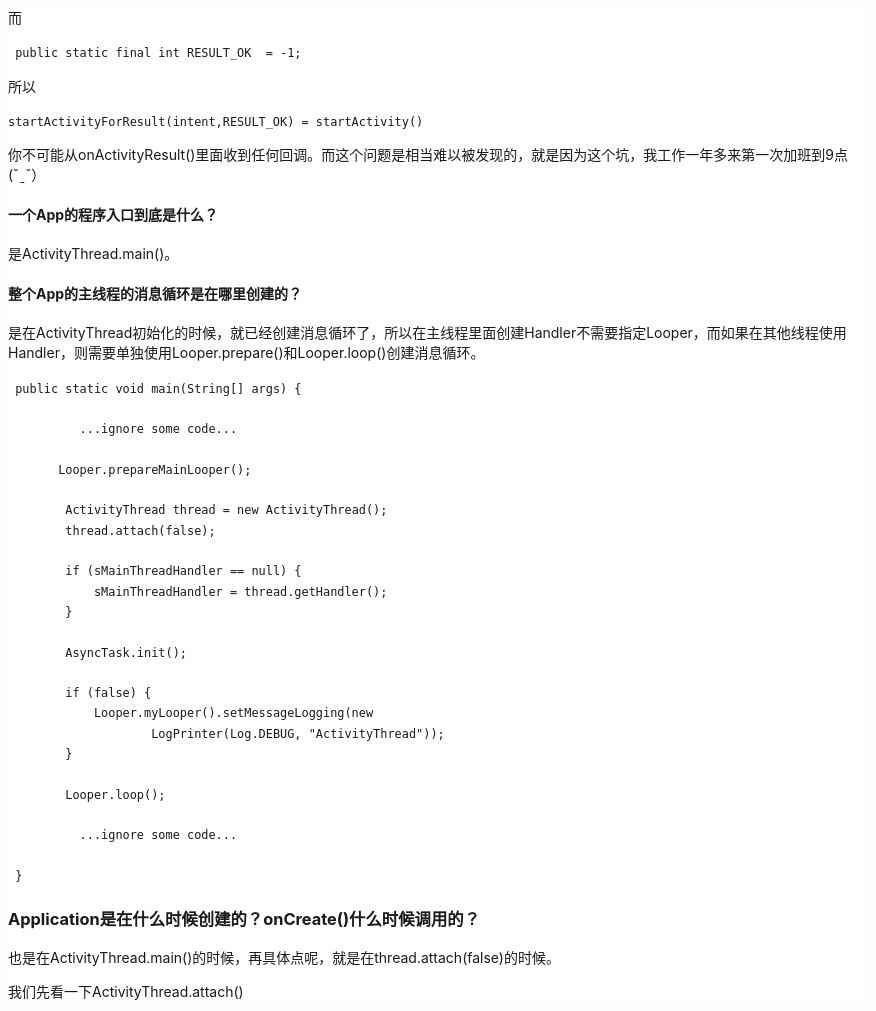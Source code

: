 而

```text
 public static final int RESULT_OK  = -1;
```

所以

```text
startActivityForResult(intent,RESULT_OK) = startActivity()
```

你不可能从onActivityResult\(\)里面收到任何回调。而这个问题是相当难以被发现的，就是因为这个坑，我工作一年多来第一次加班到9点 \(ˇˍˇ）

#### 一个App的程序入口到底是什么？

是ActivityThread.main\(\)。

#### 整个App的主线程的消息循环是在哪里创建的？

是在ActivityThread初始化的时候，就已经创建消息循环了，所以在主线程里面创建Handler不需要指定Looper，而如果在其他线程使用Handler，则需要单独使用Looper.prepare\(\)和Looper.loop\(\)创建消息循环。

```text
 public static void main(String[] args) {

          ...ignore some code...    

       Looper.prepareMainLooper();

        ActivityThread thread = new ActivityThread();
        thread.attach(false);

        if (sMainThreadHandler == null) {
            sMainThreadHandler = thread.getHandler();
        }

        AsyncTask.init();

        if (false) {
            Looper.myLooper().setMessageLogging(new
                    LogPrinter(Log.DEBUG, "ActivityThread"));
        }

        Looper.loop();

          ...ignore some code...    

 }
```

### Application是在什么时候创建的？onCreate\(\)什么时候调用的？

也是在ActivityThread.main\(\)的时候，再具体点呢，就是在thread.attach\(false\)的时候。

我们先看一下ActivityThread.attach\(\)
